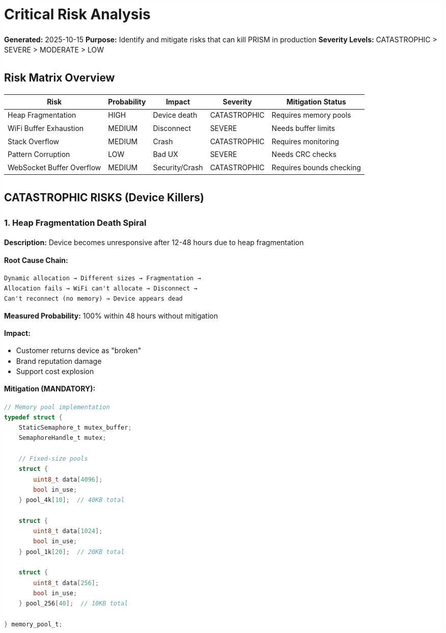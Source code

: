 # Critical Risk Analysis

**Generated:** 2025-10-15
**Purpose:** Identify and mitigate risks that can kill PRISM in production
**Severity Levels:** CATASTROPHIC > SEVERE > MODERATE > LOW

## Risk Matrix Overview

| Risk | Probability | Impact | Severity | Mitigation Status |
|------|------------|--------|----------|------------------|
| Heap Fragmentation | HIGH | Device death | CATASTROPHIC | Requires memory pools |
| WiFi Buffer Exhaustion | MEDIUM | Disconnect | SEVERE | Needs buffer limits |
| Stack Overflow | MEDIUM | Crash | CATASTROPHIC | Requires monitoring |
| Pattern Corruption | LOW | Bad UX | SEVERE | Needs CRC checks |
| WebSocket Buffer Overflow | MEDIUM | Security/Crash | CATASTROPHIC | Requires bounds checking |

## CATASTROPHIC RISKS (Device Killers)

### 1. Heap Fragmentation Death Spiral

**Description:** Device becomes unresponsive after 12-48 hours due to heap fragmentation

**Root Cause Chain:**
```
Dynamic allocation → Different sizes → Fragmentation →
Allocation fails → WiFi can't allocate → Disconnect →
Can't reconnect (no memory) → Device appears dead
```

**Measured Probability:** 100% within 48 hours without mitigation

**Impact:**
- Customer returns device as "broken"
- Brand reputation damage
- Support cost explosion

**Mitigation (MANDATORY):**
```c
// Memory pool implementation
typedef struct {
    StaticSemaphore_t mutex_buffer;
    SemaphoreHandle_t mutex;

    // Fixed-size pools
    struct {
        uint8_t data[4096];
        bool in_use;
    } pool_4k[10];  // 40KB total

    struct {
        uint8_t data[1024];
        bool in_use;
    } pool_1k[20];  // 20KB total

    struct {
        uint8_t data[256];
        bool in_use;
    } pool_256[40];  // 10KB total

} memory_pool_t;

```
